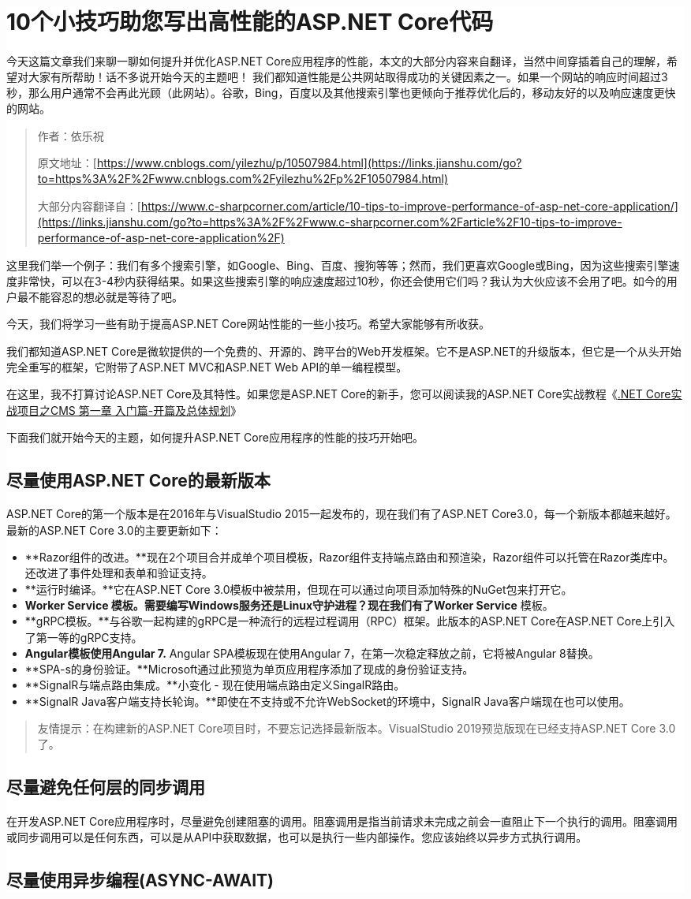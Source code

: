 

# 10个小技巧助您写出高性能的ASP.NET Core代码



今天这篇文章我们来聊一聊如何提升并优化ASP.NET Core应用程序的性能，本文的大部分内容来自翻译，当然中间穿插着自己的理解，希望对大家有所帮助！话不多说开始今天的主题吧！
 我们都知道性能是公共网站取得成功的关键因素之一。如果一个网站的响应时间超过3秒，那么用户通常不会再此光顾（此网站）。谷歌，Bing，百度以及其他搜索引擎也更倾向于推荐优化后的，移动友好的以及响应速度更快的网站。

> 作者：依乐祝
>
> 原文地址：[https://www.cnblogs.com/yilezhu/p/10507984.html](https://links.jianshu.com/go?to=https%3A%2F%2Fwww.cnblogs.com%2Fyilezhu%2Fp%2F10507984.html)
>
> 大部分内容翻译自：[https://www.c-sharpcorner.com/article/10-tips-to-improve-performance-of-asp-net-core-application/](https://links.jianshu.com/go?to=https%3A%2F%2Fwww.c-sharpcorner.com%2Farticle%2F10-tips-to-improve-performance-of-asp-net-core-application%2F)

这里我们举一个例子：我们有多个搜索引擎，如Google、Bing、百度、搜狗等等；然而，我们更喜欢Google或Bing，因为这些搜索引擎速度非常快，可以在3-4秒内获得结果。如果这些搜索引擎的响应速度超过10秒，你还会使用它们吗？我认为大伙应该不会用了吧。如今的用户最不能容忍的想必就是等待了吧。

今天，我们将学习一些有助于提高ASP.NET Core网站性能的一些小技巧。希望大家能够有所收获。

我们都知道ASP.NET Core是微软提供的一个免费的、开源的、跨平台的Web开发框架。它不是ASP.NET的升级版本，但它是一个从头开始完全重写的框架，它附带了ASP.NET MVC和ASP.NET Web API的单一编程模型。

在这里，我不打算讨论ASP.NET Core及其特性。如果您是ASP.NET Core的新手，您可以阅读我的ASP.NET Core实战教程《[.NET Core实战项目之CMS 第一章 入门篇-开篇及总体规划](https://links.jianshu.com/go?to=https%3A%2F%2Fwww.cnblogs.com%2Fyilezhu%2Fp%2F9977862.html)》

下面我们就开始今天的主题，如何提升ASP.NET Core应用程序的性能的技巧开始吧。

## 尽量使用ASP.NET Core的最新版本

ASP.NET Core的第一个版本是在2016年与VisualStudio 2015一起发布的，现在我们有了ASP.NET Core3.0，每一个新版本都越来越好。最新的ASP.NET Core 3.0的主要更新如下：

-  **Razor组件的改进。**现在2个项目合并成单个项目模板，Razor组件支持端点路由和预渲染，Razor组件可以托管在Razor类库中。还改进了事件处理和表单和验证支持。
-  **运行时编译。**它在ASP.NET Core 3.0模板中被禁用，但现在可以通过向项目添加特殊的NuGet包来打开它。
-  **Worker Service 模板。**需要编写Windows服务还是Linux守护进程？现在我们有了**Worker Service** 模板。
-  **gRPC模板。**与谷歌一起构建的gRPC是一种流行的远程过程调用（RPC）框架。此版本的ASP.NET Core在ASP.NET Core上引入了第一等的gRPC支持。
-  **Angular模板使用Angular 7.** Angular SPA模板现在使用Angular 7，在第一次稳定释放之前，它将被Angular 8替换。
-  **SPA-s的身份验证。**Microsoft通过此预览为单页应用程序添加了现成的身份验证支持。
-  **SignalR与端点路由集成。**小变化 - 现在使用端点路由定义SingalR路由。
-  **SignalR Java客户端支持长轮询。**即使在不支持或不允许WebSocket的环境中，SignalR Java客户端现在也可以使用。

> 友情提示：在构建新的ASP.NET Core项目时，不要忘记选择最新版本。VisualStudio 2019预览版现在已经支持ASP.NET Core 3.0了。

## 尽量避免任何层的同步调用

在开发ASP.NET Core应用程序时，尽量避免创建阻塞的调用。阻塞调用是指当前请求未完成之前会一直阻止下一个执行的调用。阻塞调用或同步调用可以是任何东西，可以是从API中获取数据，也可以是执行一些内部操作。您应该始终以异步方式执行调用。

## 尽量使用异步编程(ASYNC-AWAIT)
